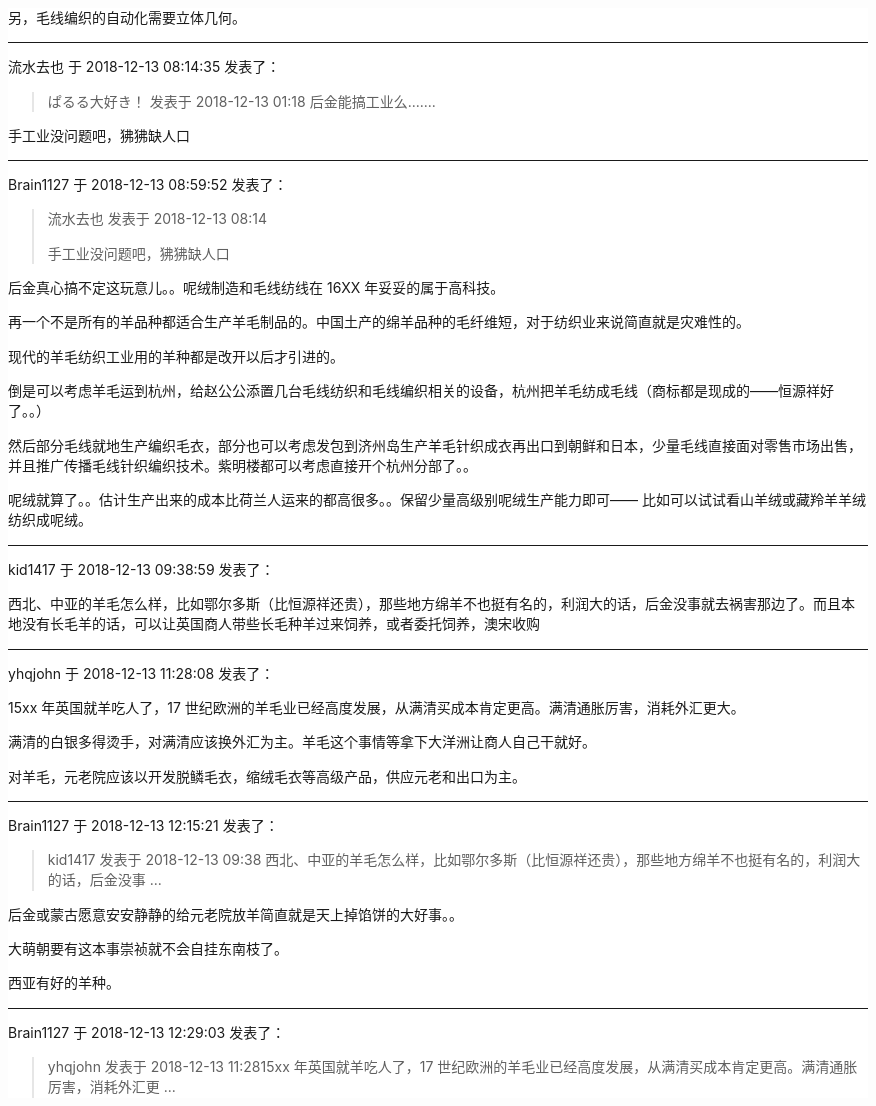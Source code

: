 另，毛线编织的自动化需要立体几何。

---

流水去也 于 2018-12-13 08:14:35 发表了：

> ぱるる大好き！ 发表于 2018-12-13 01:18 后金能搞工业么.......

手工业没问题吧，狒狒缺人口

---

Brain1127 于 2018-12-13 08:59:52 发表了：

> 流水去也 发表于 2018-12-13 08:14
>
> 手工业没问题吧，狒狒缺人口

后金真心搞不定这玩意儿。。呢绒制造和毛线纺线在 16XX 年妥妥的属于高科技。

再一个不是所有的羊品种都适合生产羊毛制品的。中国土产的绵羊品种的毛纤维短，对于纺织业来说简直就是灾难性的。

现代的羊毛纺织工业用的羊种都是改开以后才引进的。

倒是可以考虑羊毛运到杭州，给赵公公添置几台毛线纺织和毛线编织相关的设备，杭州把羊毛纺成毛线（商标都是现成的——恒源祥好了。。）

然后部分毛线就地生产编织毛衣，部分也可以考虑发包到济州岛生产羊毛针织成衣再出口到朝鲜和日本，少量毛线直接面对零售市场出售，并且推广传播毛线针织编织技术。紫明楼都可以考虑直接开个杭州分部了。。

呢绒就算了。。估计生产出来的成本比荷兰人运来的都高很多。。保留少量高级别呢绒生产能力即可—— 比如可以试试看山羊绒或藏羚羊羊绒纺织成呢绒。

---

kid1417 于 2018-12-13 09:38:59 发表了：

西北、中亚的羊毛怎么样，比如鄂尔多斯（比恒源祥还贵），那些地方绵羊不也挺有名的，利润大的话，后金没事就去祸害那边了。而且本地没有长毛羊的话，可以让英国商人带些长毛种羊过来饲养，或者委托饲养，澳宋收购

---

yhqjohn 于 2018-12-13 11:28:08 发表了：

15xx 年英国就羊吃人了，17 世纪欧洲的羊毛业已经高度发展，从满清买成本肯定更高。满清通胀厉害，消耗外汇更大。

满清的白银多得烫手，对满清应该换外汇为主。羊毛这个事情等拿下大洋洲让商人自己干就好。

对羊毛，元老院应该以开发脱鳞毛衣，缩绒毛衣等高级产品，供应元老和出口为主。

---

Brain1127 于 2018-12-13 12:15:21 发表了：

> kid1417 发表于 2018-12-13 09:38 西北、中亚的羊毛怎么样，比如鄂尔多斯（比恒源祥还贵），那些地方绵羊不也挺有名的，利润大的话，后金没事 ...

后金或蒙古愿意安安静静的给元老院放羊简直就是天上掉馅饼的大好事。。

大萌朝要有这本事崇祯就不会自挂东南枝了。

西亚有好的羊种。

---

Brain1127 于 2018-12-13 12:29:03 发表了：

> yhqjohn 发表于 2018-12-13 11:2815xx 年英国就羊吃人了，17 世纪欧洲的羊毛业已经高度发展，从满清买成本肯定更高。满清通胀厉害，消耗外汇更 ...
